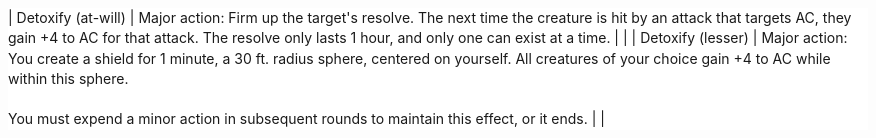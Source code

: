 | Detoxify (at-will)                                                                                                                                                                                                                                                                                                                                                                                                                                                                                                                                                                                                                                         | Major action: Firm up the target's resolve. The next time the creature is hit by an attack that targets AC, they gain +4 to AC for that attack. The resolve only lasts 1 hour, and only one can exist at a time.                                                                                                                                                                                                                                                                                                                                                                                                                                                                                                                                                                                                                                                                                                                                                                                                                                                                                                                                                                                                                                                                                                |                                                                                                                                                                                                                                                                                                        |
| Detoxify (lesser)                                                                                                                                                                                                                                                                                                                                                                                                                                                                                                                                                                                                                                          | Major action: You create a shield for 1 minute, a 30 ft. radius sphere, centered on yourself. All creatures of your choice gain +4 to AC while within this sphere.<br><br>You must expend a minor action in subsequent rounds to maintain this effect, or it ends.                                                                                                                                                                                                                                                                                                                                                                                                                                                                                                                                                                                                                                                                                                                                                                                                                                                                                                                                                                                                                                              |                                                                                                                                                                                                                                                                                                        |